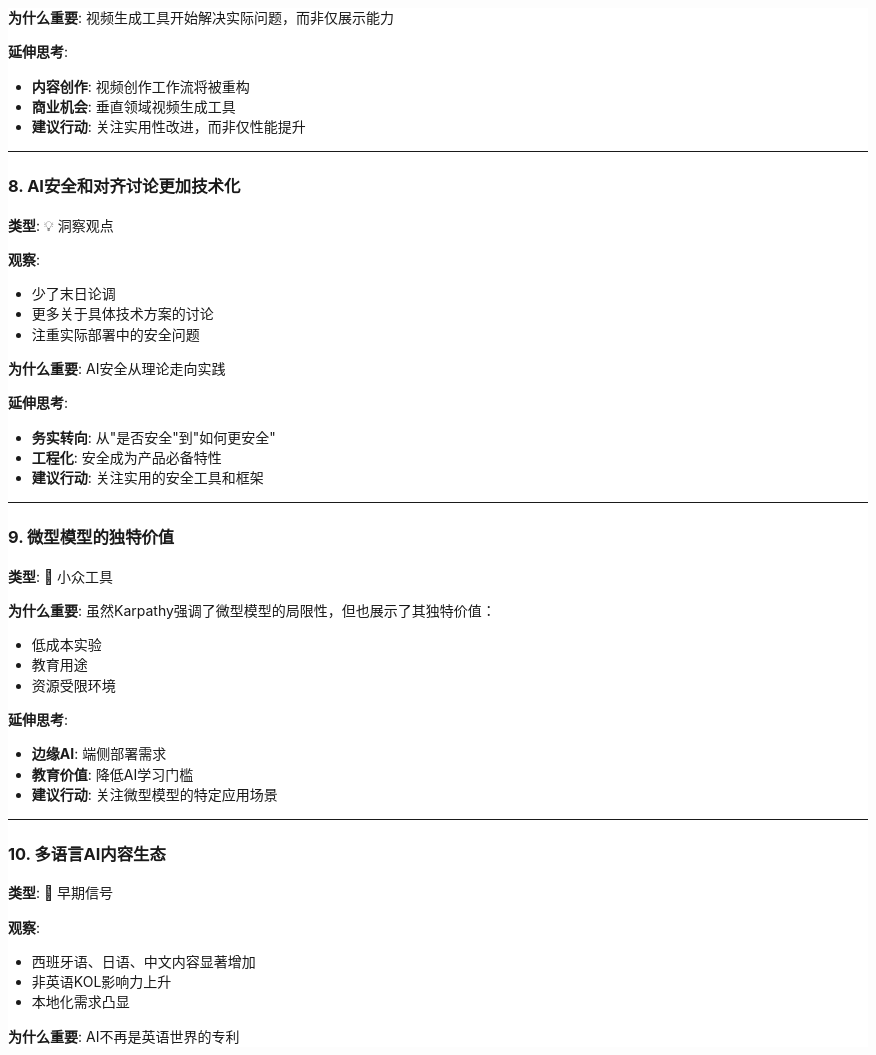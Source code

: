**为什么重要**:
视频生成工具开始解决实际问题，而非仅展示能力

**延伸思考**:
- **内容创作**: 视频创作工作流将被重构
- **商业机会**: 垂直领域视频生成工具
- **建议行动**: 关注实用性改进，而非仅性能提升

---

### 8. AI安全和对齐讨论更加技术化

**类型**: 💡 洞察观点

**观察**:
- 少了末日论调
- 更多关于具体技术方案的讨论
- 注重实际部署中的安全问题

**为什么重要**:
AI安全从理论走向实践

**延伸思考**:
- **务实转向**: 从"是否安全"到"如何更安全"
- **工程化**: 安全成为产品必备特性
- **建议行动**: 关注实用的安全工具和框架

---

### 9. 微型模型的独特价值

**类型**: 🔧 小众工具

**为什么重要**:
虽然Karpathy强调了微型模型的局限性，但也展示了其独特价值：
- 低成本实验
- 教育用途
- 资源受限环境

**延伸思考**:
- **边缘AI**: 端侧部署需求
- **教育价值**: 降低AI学习门槛
- **建议行动**: 关注微型模型的特定应用场景

---

### 10. 多语言AI内容生态

**类型**: 📡 早期信号

**观察**:
- 西班牙语、日语、中文内容显著增加
- 非英语KOL影响力上升
- 本地化需求凸显

**为什么重要**:
AI不再是英语世界的专利
